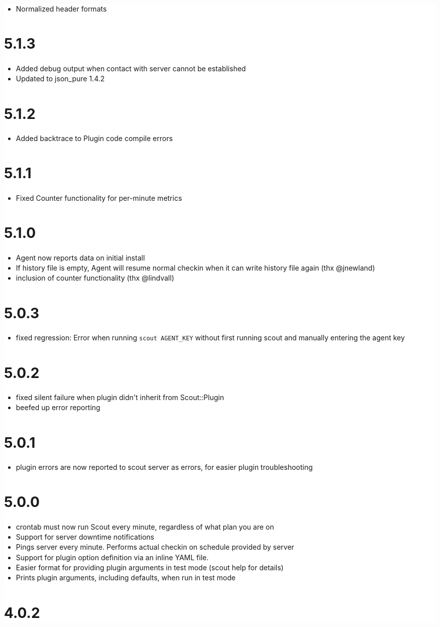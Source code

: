 * Normalized header formats

# 5.1.3

* Added debug output when contact with server cannot be established
* Updated to json_pure 1.4.2

# 5.1.2

* Added backtrace to Plugin code compile errors

# 5.1.1

* Fixed Counter functionality for per-minute metrics

# 5.1.0

* Agent now reports data on initial install
* If history file is empty, Agent will resume normal checkin when it can write history file again (thx @jnewland)
* inclusion of counter functionality (thx @lindvall)

# 5.0.3

* fixed regression: Error when running `scout AGENT_KEY` without first running scout and manually entering the agent key 

# 5.0.2

* fixed silent failure when plugin didn't inherit from Scout::Plugin
* beefed up error reporting

# 5.0.1

* plugin errors are now reported to scout server as errors, for easier plugin troubleshooting

# 5.0.0

* crontab must now run Scout every minute, regardless of what plan you are on
* Support for server downtime notifications
* Pings server every minute. Performs actual checkin on schedule provided by server
* Support for plugin option definition via an inline YAML file.
* Easier format for providing plugin arguments in test mode (scout help for details)
* Prints plugin arguments, including defaults, when run in test mode

# 4.0.2
